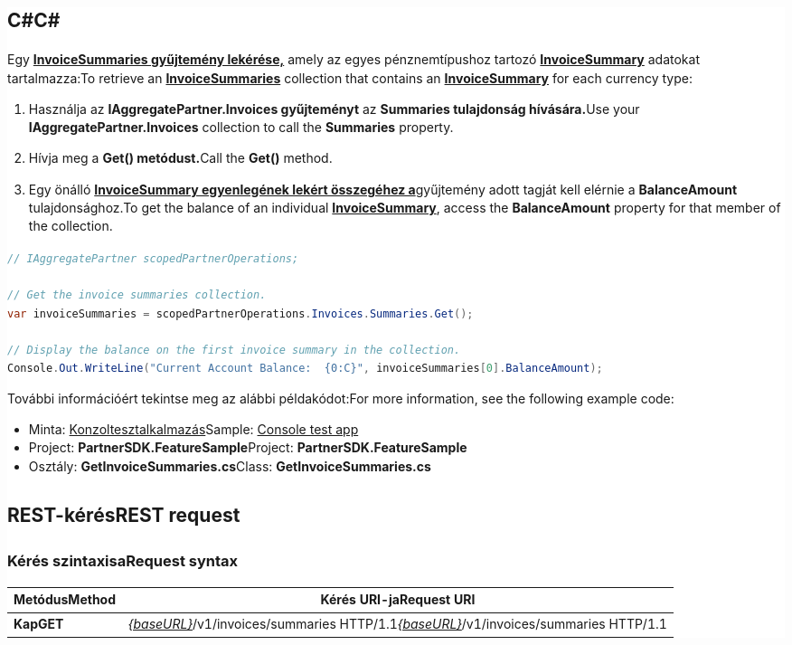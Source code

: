 ## <a name="c"></a><span data-ttu-id="17a92-111">C\#</span><span class="sxs-lookup"><span data-stu-id="17a92-111">C\#</span></span>

<span data-ttu-id="17a92-112">Egy [**InvoiceSummaries gyűjtemény lekérése,**](invoice-resources.md#invoicesummaries) amely az egyes pénznemtípushoz tartozó [**InvoiceSummary**](invoice-resources.md#invoicesummary) adatokat tartalmazza:</span><span class="sxs-lookup"><span data-stu-id="17a92-112">To retrieve an [**InvoiceSummaries**](invoice-resources.md#invoicesummaries) collection that contains an [**InvoiceSummary**](invoice-resources.md#invoicesummary) for each currency type:</span></span>

1. <span data-ttu-id="17a92-113">Használja az **IAggregatePartner.Invoices gyűjteményt** az **Summaries tulajdonság hívására.**</span><span class="sxs-lookup"><span data-stu-id="17a92-113">Use your **IAggregatePartner.Invoices** collection to call the **Summaries** property.</span></span>

2. <span data-ttu-id="17a92-114">Hívja meg a **Get() metódust.**</span><span class="sxs-lookup"><span data-stu-id="17a92-114">Call the **Get()** method.</span></span>
3. <span data-ttu-id="17a92-115">Egy önálló [**InvoiceSummary egyenlegének lekért összegéhez a**](invoice-resources.md#invoicesummary)gyűjtemény adott tagját kell elérnie a **BalanceAmount** tulajdonsághoz.</span><span class="sxs-lookup"><span data-stu-id="17a92-115">To get the balance of an individual [**InvoiceSummary**](invoice-resources.md#invoicesummary), access the **BalanceAmount** property for that member of the collection.</span></span>

``` csharp
// IAggregatePartner scopedPartnerOperations;

// Get the invoice summaries collection.
var invoiceSummaries = scopedPartnerOperations.Invoices.Summaries.Get();

// Display the balance on the first invoice summary in the collection.
Console.Out.WriteLine("Current Account Balance:  {0:C}", invoiceSummaries[0].BalanceAmount);
```

<span data-ttu-id="17a92-116">További információért tekintse meg az alábbi példakódot:</span><span class="sxs-lookup"><span data-stu-id="17a92-116">For more information, see the following example code:</span></span>

- <span data-ttu-id="17a92-117">Minta: [Konzoltesztalkalmazás](console-test-app.md)</span><span class="sxs-lookup"><span data-stu-id="17a92-117">Sample: [Console test app](console-test-app.md)</span></span>
- <span data-ttu-id="17a92-118">Project: **PartnerSDK.FeatureSample**</span><span class="sxs-lookup"><span data-stu-id="17a92-118">Project: **PartnerSDK.FeatureSample**</span></span>
- <span data-ttu-id="17a92-119">Osztály: **GetInvoiceSummaries.cs**</span><span class="sxs-lookup"><span data-stu-id="17a92-119">Class: **GetInvoiceSummaries.cs**</span></span>

## <a name="rest-request"></a><span data-ttu-id="17a92-120">REST-kérés</span><span class="sxs-lookup"><span data-stu-id="17a92-120">REST request</span></span>

### <a name="request-syntax"></a><span data-ttu-id="17a92-121">Kérés szintaxisa</span><span class="sxs-lookup"><span data-stu-id="17a92-121">Request syntax</span></span>

| <span data-ttu-id="17a92-122">Metódus</span><span class="sxs-lookup"><span data-stu-id="17a92-122">Method</span></span>  | <span data-ttu-id="17a92-123">Kérés URI-ja</span><span class="sxs-lookup"><span data-stu-id="17a92-123">Request URI</span></span>                                                                   |
|---------|-------------------------------------------------------------------------------|
| <span data-ttu-id="17a92-124">**Kap**</span><span class="sxs-lookup"><span data-stu-id="17a92-124">**GET**</span></span> | <span data-ttu-id="17a92-125">[*{baseURL}*](partner-center-rest-urls.md)/v1/invoices/summaries HTTP/1.1</span><span class="sxs-lookup"><span data-stu-id="17a92-125">[*{baseURL}*](partner-center-rest-urls.md)/v1/invoices/summaries HTTP/1.1</span></span>     |
